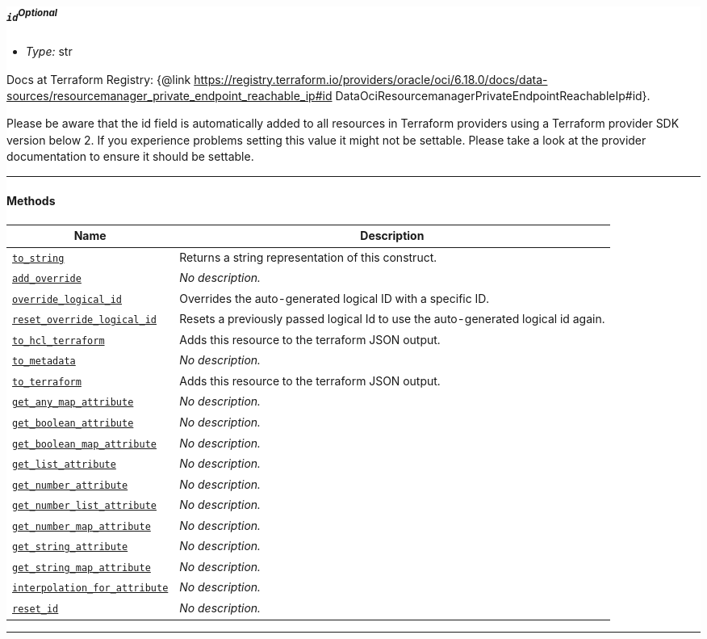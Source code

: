 
##### `id`<sup>Optional</sup> <a name="id" id="rhizo-co-terraform-provider-oci.dataOciResourcemanagerPrivateEndpointReachableIp.DataOciResourcemanagerPrivateEndpointReachableIp.Initializer.parameter.id"></a>

- *Type:* str

Docs at Terraform Registry: {@link https://registry.terraform.io/providers/oracle/oci/6.18.0/docs/data-sources/resourcemanager_private_endpoint_reachable_ip#id DataOciResourcemanagerPrivateEndpointReachableIp#id}.

Please be aware that the id field is automatically added to all resources in Terraform providers using a Terraform provider SDK version below 2.
If you experience problems setting this value it might not be settable. Please take a look at the provider documentation to ensure it should be settable.

---

#### Methods <a name="Methods" id="Methods"></a>

| **Name** | **Description** |
| --- | --- |
| <code><a href="#rhizo-co-terraform-provider-oci.dataOciResourcemanagerPrivateEndpointReachableIp.DataOciResourcemanagerPrivateEndpointReachableIp.toString">to_string</a></code> | Returns a string representation of this construct. |
| <code><a href="#rhizo-co-terraform-provider-oci.dataOciResourcemanagerPrivateEndpointReachableIp.DataOciResourcemanagerPrivateEndpointReachableIp.addOverride">add_override</a></code> | *No description.* |
| <code><a href="#rhizo-co-terraform-provider-oci.dataOciResourcemanagerPrivateEndpointReachableIp.DataOciResourcemanagerPrivateEndpointReachableIp.overrideLogicalId">override_logical_id</a></code> | Overrides the auto-generated logical ID with a specific ID. |
| <code><a href="#rhizo-co-terraform-provider-oci.dataOciResourcemanagerPrivateEndpointReachableIp.DataOciResourcemanagerPrivateEndpointReachableIp.resetOverrideLogicalId">reset_override_logical_id</a></code> | Resets a previously passed logical Id to use the auto-generated logical id again. |
| <code><a href="#rhizo-co-terraform-provider-oci.dataOciResourcemanagerPrivateEndpointReachableIp.DataOciResourcemanagerPrivateEndpointReachableIp.toHclTerraform">to_hcl_terraform</a></code> | Adds this resource to the terraform JSON output. |
| <code><a href="#rhizo-co-terraform-provider-oci.dataOciResourcemanagerPrivateEndpointReachableIp.DataOciResourcemanagerPrivateEndpointReachableIp.toMetadata">to_metadata</a></code> | *No description.* |
| <code><a href="#rhizo-co-terraform-provider-oci.dataOciResourcemanagerPrivateEndpointReachableIp.DataOciResourcemanagerPrivateEndpointReachableIp.toTerraform">to_terraform</a></code> | Adds this resource to the terraform JSON output. |
| <code><a href="#rhizo-co-terraform-provider-oci.dataOciResourcemanagerPrivateEndpointReachableIp.DataOciResourcemanagerPrivateEndpointReachableIp.getAnyMapAttribute">get_any_map_attribute</a></code> | *No description.* |
| <code><a href="#rhizo-co-terraform-provider-oci.dataOciResourcemanagerPrivateEndpointReachableIp.DataOciResourcemanagerPrivateEndpointReachableIp.getBooleanAttribute">get_boolean_attribute</a></code> | *No description.* |
| <code><a href="#rhizo-co-terraform-provider-oci.dataOciResourcemanagerPrivateEndpointReachableIp.DataOciResourcemanagerPrivateEndpointReachableIp.getBooleanMapAttribute">get_boolean_map_attribute</a></code> | *No description.* |
| <code><a href="#rhizo-co-terraform-provider-oci.dataOciResourcemanagerPrivateEndpointReachableIp.DataOciResourcemanagerPrivateEndpointReachableIp.getListAttribute">get_list_attribute</a></code> | *No description.* |
| <code><a href="#rhizo-co-terraform-provider-oci.dataOciResourcemanagerPrivateEndpointReachableIp.DataOciResourcemanagerPrivateEndpointReachableIp.getNumberAttribute">get_number_attribute</a></code> | *No description.* |
| <code><a href="#rhizo-co-terraform-provider-oci.dataOciResourcemanagerPrivateEndpointReachableIp.DataOciResourcemanagerPrivateEndpointReachableIp.getNumberListAttribute">get_number_list_attribute</a></code> | *No description.* |
| <code><a href="#rhizo-co-terraform-provider-oci.dataOciResourcemanagerPrivateEndpointReachableIp.DataOciResourcemanagerPrivateEndpointReachableIp.getNumberMapAttribute">get_number_map_attribute</a></code> | *No description.* |
| <code><a href="#rhizo-co-terraform-provider-oci.dataOciResourcemanagerPrivateEndpointReachableIp.DataOciResourcemanagerPrivateEndpointReachableIp.getStringAttribute">get_string_attribute</a></code> | *No description.* |
| <code><a href="#rhizo-co-terraform-provider-oci.dataOciResourcemanagerPrivateEndpointReachableIp.DataOciResourcemanagerPrivateEndpointReachableIp.getStringMapAttribute">get_string_map_attribute</a></code> | *No description.* |
| <code><a href="#rhizo-co-terraform-provider-oci.dataOciResourcemanagerPrivateEndpointReachableIp.DataOciResourcemanagerPrivateEndpointReachableIp.interpolationForAttribute">interpolation_for_attribute</a></code> | *No description.* |
| <code><a href="#rhizo-co-terraform-provider-oci.dataOciResourcemanagerPrivateEndpointReachableIp.DataOciResourcemanagerPrivateEndpointReachableIp.resetId">reset_id</a></code> | *No description.* |

---